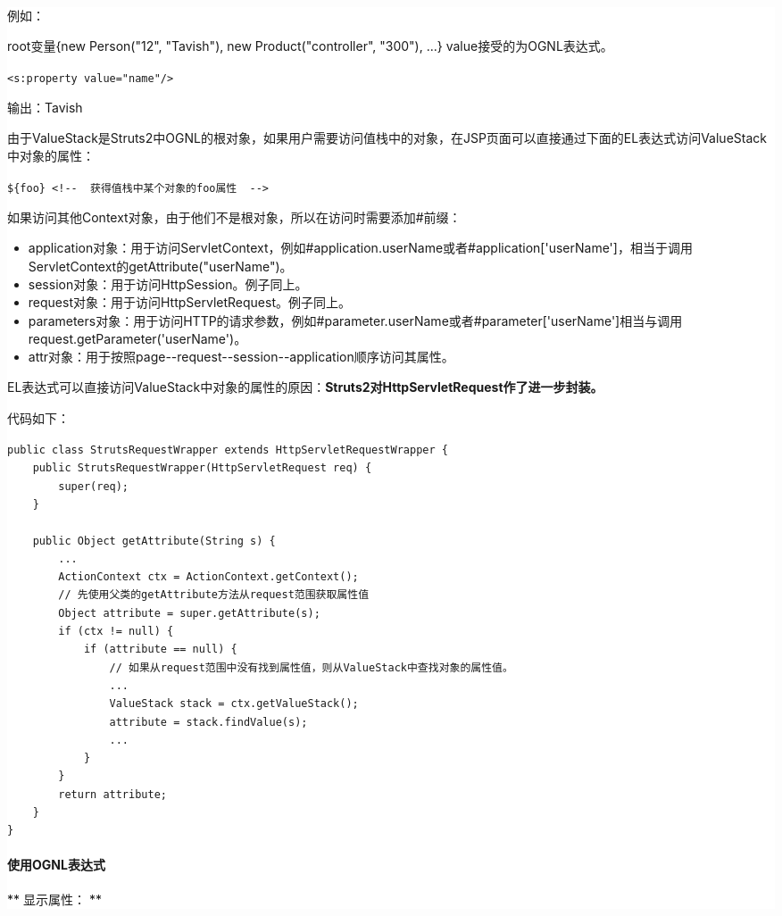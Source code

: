 例如：

root变量{new Person("12", "Tavish"), new Product("controller", "300"), ...}
value接受的为OGNL表达式。

    <s:property value="name"/>

输出：Tavish

由于ValueStack是Struts2中OGNL的根对象，如果用户需要访问值栈中的对象，在JSP页面可以直接通过下面的EL表达式访问ValueStack中对象的属性：

    ${foo} <!--  获得值栈中某个对象的foo属性  -->

如果访问其他Context对象，由于他们不是根对象，所以在访问时需要添加#前缀：

- application对象：用于访问ServletContext，例如#application.userName或者#application['userName']，相当于调用ServletContext的getAttribute("userName")。
- session对象：用于访问HttpSession。例子同上。
- request对象：用于访问HttpServletRequest。例子同上。
- parameters对象：用于访问HTTP的请求参数，例如#parameter.userName或者#parameter['userName']相当与调用request.getParameter('userName')。
- attr对象：用于按照page--request--session--application顺序访问其属性。

EL表达式可以直接访问ValueStack中对象的属性的原因：**Struts2对HttpServletRequest作了进一步封装。**

代码如下：

    public class StrutsRequestWrapper extends HttpServletRequestWrapper {
        public StrutsRequestWrapper(HttpServletRequest req) {
            super(req);
        }

        public Object getAttribute(String s) {
            ...
            ActionContext ctx = ActionContext.getContext();
            // 先使用父类的getAttribute方法从request范围获取属性值
            Object attribute = super.getAttribute(s);
            if (ctx != null) {
                if (attribute == null) {
                    // 如果从request范围中没有找到属性值，则从ValueStack中查找对象的属性值。
                    ...
                    ValueStack stack = ctx.getValueStack();
                    attribute = stack.findValue(s);
                    ...
                }
            }
            return attribute;
        }
    }


#### 使用OGNL表达式

**
显示属性：
**
